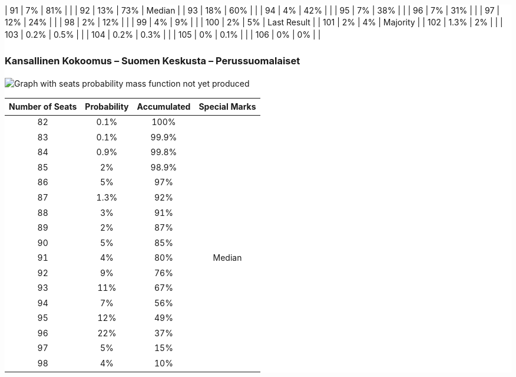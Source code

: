 | 91 | 7% | 81% |  |
| 92 | 13% | 73% | Median |
| 93 | 18% | 60% |  |
| 94 | 4% | 42% |  |
| 95 | 7% | 38% |  |
| 96 | 7% | 31% |  |
| 97 | 12% | 24% |  |
| 98 | 2% | 12% |  |
| 99 | 4% | 9% |  |
| 100 | 2% | 5% | Last Result |
| 101 | 2% | 4% | Majority |
| 102 | 1.3% | 2% |  |
| 103 | 0.2% | 0.5% |  |
| 104 | 0.2% | 0.3% |  |
| 105 | 0% | 0.1% |  |
| 106 | 0% | 0% |  |

### Kansallinen Kokoomus – Suomen Keskusta – Perussuomalaiset

![Graph with seats probability mass function not yet produced](2018-05-02-Tietoykkönen-coalitions-seats-pmf-kok–kesk–ps.png "Seats Probability Mass Function")

| Number of Seats | Probability | Accumulated | Special Marks |
|:---------------:|:-----------:|:-----------:|:-------------:|
| 82 | 0.1% | 100% |  |
| 83 | 0.1% | 99.9% |  |
| 84 | 0.9% | 99.8% |  |
| 85 | 2% | 98.9% |  |
| 86 | 5% | 97% |  |
| 87 | 1.3% | 92% |  |
| 88 | 3% | 91% |  |
| 89 | 2% | 87% |  |
| 90 | 5% | 85% |  |
| 91 | 4% | 80% | Median |
| 92 | 9% | 76% |  |
| 93 | 11% | 67% |  |
| 94 | 7% | 56% |  |
| 95 | 12% | 49% |  |
| 96 | 22% | 37% |  |
| 97 | 5% | 15% |  |
| 98 | 4% | 10% |  |